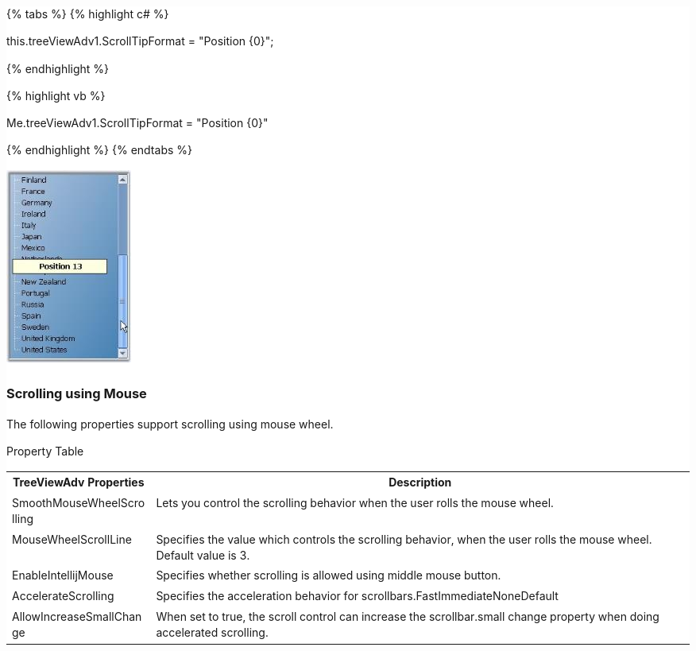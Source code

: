 
{% tabs %}
{% highlight c# %}

this.treeViewAdv1.ScrollTipFormat = "Position {0}";

{% endhighlight %}

{% highlight vb %}

Me.treeViewAdv1.ScrollTipFormat = "Position {0}"

{% endhighlight %}
{% endtabs %}

![ScrollTip in WinForms TreeView](Concepts-and--Features_images/Concepts-and--Features_img27.jpeg)


### Scrolling using Mouse

The following properties support scrolling using mouse wheel.

Property Table

<table>
<tr>
<th>
TreeViewAdv Properties</th><th>
Description</th></tr>
<tr>
<td>
SmoothMouseWheelScrolling</td><td>
Lets you control the scrolling behavior when the user rolls the mouse wheel.</td></tr>
<tr>
<td>
MouseWheelScrollLine</td><td>
Specifies the value which controls the scrolling behavior, when the user rolls the mouse wheel. Default value is 3.</td></tr>
<tr>
<td>
EnableIntellijMouse</td><td>
Specifies whether scrolling is allowed using middle mouse button.</td></tr>
<tr>
<td>
AccelerateScrolling</td><td>
Specifies the acceleration behavior for scrollbars.FastImmediateNoneDefault</td></tr>
<tr>
<td>
AllowIncreaseSmallChange</td><td>
When set to true, the scroll control can increase the scrollbar.small change property when doing accelerated scrolling.</td></tr>
</table>
